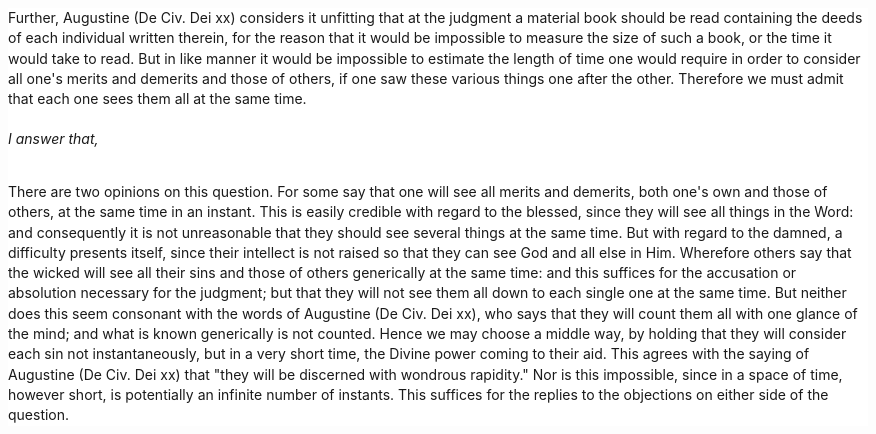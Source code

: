 Further, Augustine (De Civ. Dei xx) considers it unfitting that at the judgment a material book should be read containing the deeds of each individual written therein, for the reason that it would be impossible to measure the size of such a book, or the time it would take to read. But in like manner it would be impossible to estimate the length of time one would require in order to consider all one's merits and demerits and those of others, if one saw these various things one after the other. Therefore we must admit that each one sees them all at the same time.  

###### I answer that,
There are two opinions on this question. For some say that one will see all merits and demerits, both one's own and those of others, at the same time in an instant. This is easily credible with regard to the blessed, since they will see all things in the Word: and consequently it is not unreasonable that they should see several things at the same time. But with regard to the damned, a difficulty presents itself, since their intellect is not raised so that they can see God and all else in Him. Wherefore others say that the wicked will see all their sins and those of others generically at the same time: and this suffices for the accusation or absolution necessary for the judgment; but that they will not see them all down to each single one at the same time. But neither does this seem consonant with the words of Augustine (De Civ. Dei xx), who says that they will count them all with one glance of the mind; and what is known generically is not counted. Hence we may choose a middle way, by holding that they will consider each sin not instantaneously, but in a very short time, the Divine power coming to their aid. This agrees with the saying of Augustine (De Civ. Dei xx) that "they will be discerned with wondrous rapidity." Nor is this impossible, since in a space of time, however short, is potentially an infinite number of instants. This suffices for the replies to the objections on either side of the question.